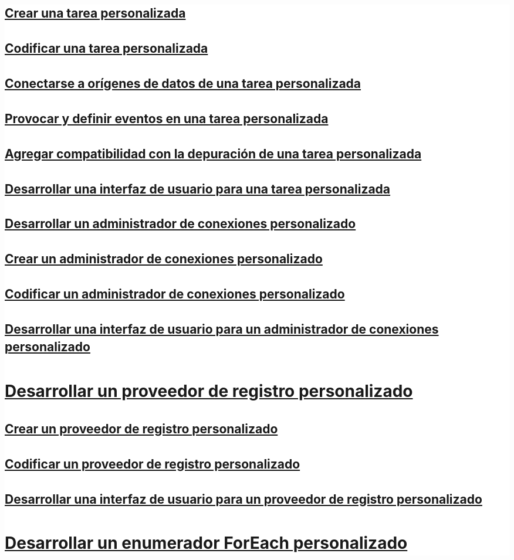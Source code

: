 ## [Crear una tarea personalizada](../extending-packages-custom-objects/task/creating-a-custom-task.md)
## [Codificar una tarea personalizada](../extending-packages-custom-objects/task/coding-a-custom-task.md)
## [Conectarse a orígenes de datos de una tarea personalizada](../extending-packages-custom-objects/task/connecting-to-data-sources-in-a-custom-task.md)
## [Provocar y definir eventos en una tarea personalizada](../extending-packages-custom-objects/task/raising-and-defining-events-in-a-custom-task.md)
## [Agregar compatibilidad con la depuración de una tarea personalizada](../extending-packages-custom-objects/task/adding-support-for-debugging-in-a-custom-task.md)
## [Desarrollar una interfaz de usuario para una tarea personalizada](../extending-packages-custom-objects/task/developing-a-user-interface-for-a-custom-task.md)
## [Desarrollar un administrador de conexiones personalizado](../extending-packages-custom-objects/connection-manager/developing-a-custom-connection-manager.md)
## [Crear un administrador de conexiones personalizado](../extending-packages-custom-objects/connection-manager/creating-a-custom-connection-manager.md)
## [Codificar un administrador de conexiones personalizado](../extending-packages-custom-objects/connection-manager/coding-a-custom-connection-manager.md)
## [Desarrollar una interfaz de usuario para un administrador de conexiones personalizado](../extending-packages-custom-objects/connection-manager/developing-a-user-interface-for-a-custom-connection-manager.md)
# [Desarrollar un proveedor de registro personalizado](../extending-packages-custom-objects/log-provider/developing-a-custom-log-provider.md)
## [Crear un proveedor de registro personalizado](../extending-packages-custom-objects/log-provider/creating-a-custom-log-provider.md)
## [Codificar un proveedor de registro personalizado](../extending-packages-custom-objects/log-provider/coding-a-custom-log-provider.md)
## [Desarrollar una interfaz de usuario para un proveedor de registro personalizado](../extending-packages-custom-objects/log-provider/developing-a-user-interface-for-a-custom-log-provider.md)
# [Desarrollar un enumerador ForEach personalizado](../extending-packages-custom-objects/foreach-enumerator/developing-a-custom-foreach-enumerator.md)